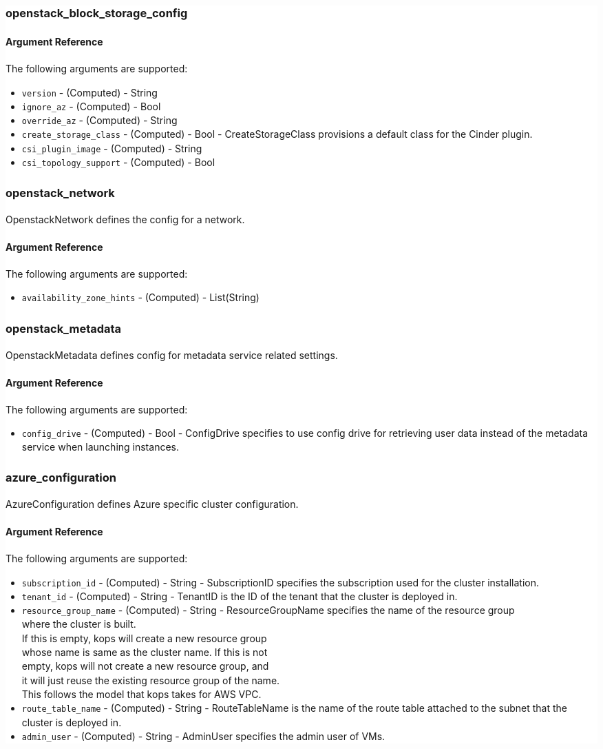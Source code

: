 ### openstack_block_storage_config

#### Argument Reference

The following arguments are supported:

- `version` - (Computed) - String
- `ignore_az` - (Computed) - Bool
- `override_az` - (Computed) - String
- `create_storage_class` - (Computed) - Bool - CreateStorageClass provisions a default class for the Cinder plugin.
- `csi_plugin_image` - (Computed) - String
- `csi_topology_support` - (Computed) - Bool

### openstack_network

OpenstackNetwork defines the config for a network.

#### Argument Reference

The following arguments are supported:

- `availability_zone_hints` - (Computed) - List(String)

### openstack_metadata

OpenstackMetadata defines config for metadata service related settings.

#### Argument Reference

The following arguments are supported:

- `config_drive` - (Computed) - Bool - ConfigDrive specifies to use config drive for retrieving user data instead of the metadata service when launching instances.

### azure_configuration

AzureConfiguration defines Azure specific cluster configuration.

#### Argument Reference

The following arguments are supported:

- `subscription_id` - (Computed) - String - SubscriptionID specifies the subscription used for the cluster installation.
- `tenant_id` - (Computed) - String - TenantID is the ID of the tenant that the cluster is deployed in.
- `resource_group_name` - (Computed) - String - ResourceGroupName specifies the name of the resource group<br />where the cluster is built.<br />If this is empty, kops will create a new resource group<br />whose name is same as the cluster name. If this is not<br />empty, kops will not create a new resource group, and<br />it will just reuse the existing resource group of the name.<br />This follows the model that kops takes for AWS VPC.
- `route_table_name` - (Computed) - String - RouteTableName is the name of the route table attached to the subnet that the cluster is deployed in.
- `admin_user` - (Computed) - String - AdminUser specifies the admin user of VMs.
